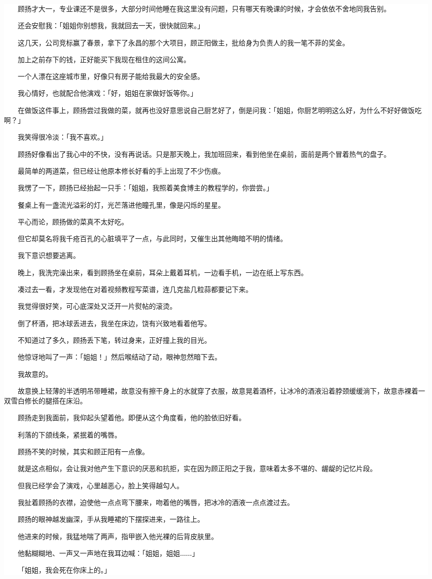 &emsp;&emsp;顾扬才大一，专业课还不是很多，大部分时间他睡在我这里没有问题，只有哪天有晚课的时候，才会依依不舍地同我告别。  
  
&emsp;&emsp;还会安慰我：「姐姐你别想我，我就回去一天，很快就回来。」  
  
&emsp;&emsp;这几天，公司竞标赢了春景，拿下了永昌的那个大项目，顾正阳做主，批给身为负责人的我一笔不菲的奖金。  
  
&emsp;&emsp;加上之前存下的钱，正好能买下我现在租住的这间公寓。  
  
&emsp;&emsp;一个人漂在这座城市里，好像只有房子能给我最大的安全感。  
  
&emsp;&emsp;我心情好，也就配合他演戏：「好，姐姐在家做好饭等你。」  
  
&emsp;&emsp;在做饭这件事上，顾扬尝过我做的菜，就再也没好意思说自己厨艺好了，倒是问我：「姐姐，你厨艺明明这么好，为什么不好好做饭吃啊？」  
  
&emsp;&emsp;我笑得很冷淡：「我不喜欢。」  
  
&emsp;&emsp;顾扬好像看出了我心中的不快，没有再说话。只是那天晚上，我加班回来，看到他坐在桌前，面前是两个冒着热气的盘子。  
  
&emsp;&emsp;最简单的两道菜，但已经让他原本修长好看的手上出现了不少伤痕。  
  
&emsp;&emsp;我愣了一下，顾扬已经抬起一只手：「姐姐，我照着美食博主的教程学的，你尝尝。」  
  
&emsp;&emsp;餐桌上有一盏流光溢彩的灯，光芒落进他瞳孔里，像是闪烁的星星。  
  
&emsp;&emsp;平心而论，顾扬做的菜真不太好吃。  
  
&emsp;&emsp;但它却莫名将我千疮百孔的心脏填平了一点，与此同时，又催生出其他晦暗不明的情绪。  
  
&emsp;&emsp;我下意识想要逃离。  
  
&emsp;&emsp;晚上，我洗完澡出来，看到顾扬坐在桌前，耳朵上戴着耳机，一边看手机，一边在纸上写东西。  
  
&emsp;&emsp;凑过去一看，才发现他在对着视频教程写菜谱，连几克盐几粒蒜都要记下来。  
  
&emsp;&emsp;我觉得很好笑，可心底深处又泛开一片熨帖的滚烫。  
  
&emsp;&emsp;倒了杯酒，把冰球丢进去，我坐在床边，饶有兴致地看着他写。  
  
&emsp;&emsp;不知道过了多久，顾扬丢下笔，转过身来，正好撞上我的目光。  
  
&emsp;&emsp;他惊讶地叫了一声：「姐姐！」然后喉结动了动，眼神忽然暗下去。  
  
&emsp;&emsp;我故意的。  
  
&emsp;&emsp;故意换上轻薄的半透明吊带睡裙，故意没有擦干身上的水就穿了衣服，故意晃着酒杯，让冰冷的酒液沿着脖颈缓缓淌下，故意赤裸着一双雪白修长的腿搭在床沿。  
  
&emsp;&emsp;顾扬走到我面前，我仰起头望着他。即便从这个角度看，他的脸依旧好看。  
  
&emsp;&emsp;利落的下颌线条，紧抿着的嘴唇。  
  
&emsp;&emsp;顾扬不笑的时候，其实和顾正阳有一点像。  
  
&emsp;&emsp;就是这点相似，会让我对他产生下意识的厌恶和抗拒，实在因为顾正阳之于我，意味着太多不堪的、龌龊的记忆片段。  
  
&emsp;&emsp;但我已经学会了演戏，心里越恶心，脸上笑得越勾人。  
  
&emsp;&emsp;我扯着顾扬的衣襟，迫使他一点点弯下腰来，吻着他的嘴唇，把冰冷的酒液一点点渡过去。  
  
&emsp;&emsp;顾扬的眼神越发幽深，手从我睡裙的下摆探进来，一路往上。  
  
&emsp;&emsp;他进来的时候，我猛地喘了两声，指甲嵌入他光裸的后背皮肤里。  
  
&emsp;&emsp;他黏糊糊地、一声又一声地在我耳边喊：「姐姐，姐姐……」  
  
&emsp;&emsp;「姐姐，我会死在你床上的。」  
  